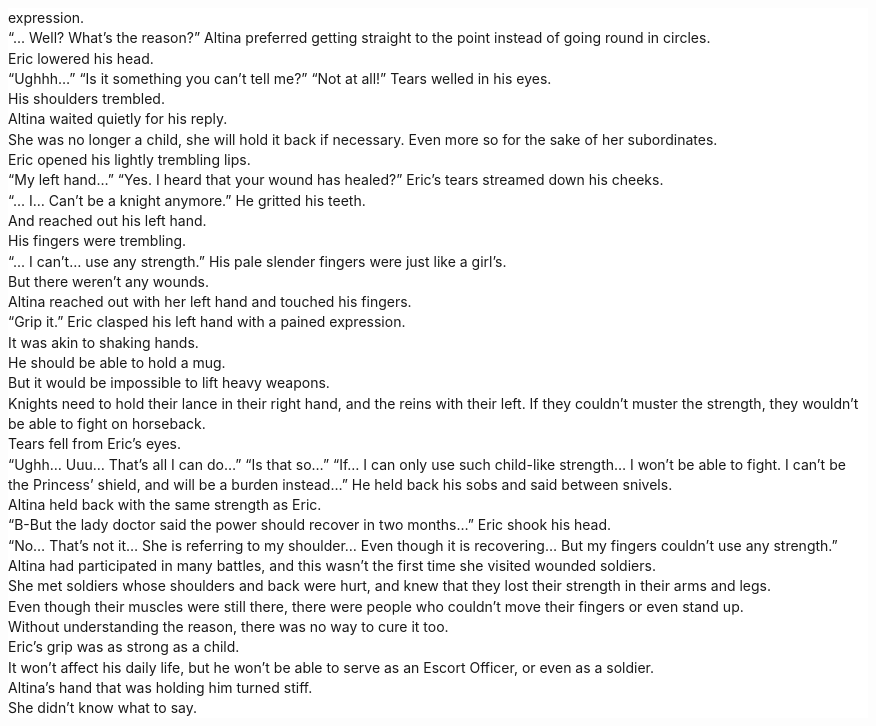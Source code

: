 expression.<br/>
“... Well? What’s the reason?”
Altina preferred getting straight to the point
instead of going round in circles.<br/>
Eric lowered his head.<br/>
“Ughhh…”
“Is it something you can’t tell me?”
“Not at all!”
Tears welled in his eyes.<br/>
His shoulders trembled.<br/>
Altina waited quietly for his reply.<br/>
She was no longer a child, she will hold it back
if necessary. Even more so for the sake of her subordinates.<br/>
Eric opened his lightly trembling lips.<br/>
“My left hand…”
“Yes. I heard that your wound has healed?”
Eric’s tears streamed down his cheeks.<br/>
“... I… Can’t be a knight anymore.”
He gritted his teeth.<br/>
And reached out his left hand.<br/>
His fingers were trembling.<br/>
“... I can’t… use any strength.”
His pale slender fingers were just like a
girl’s.<br/>
But there weren’t any wounds.<br/>
Altina reached out with her left hand and
touched his fingers.<br/>
“Grip it.”
Eric clasped his left hand with a pained
expression.<br/>
It was akin to shaking hands.<br/>
He should be able to hold a mug.<br/>
But it would be impossible to lift heavy
weapons.<br/>
Knights need to hold their lance in their right
hand, and the reins with their left. If they couldn’t muster the strength, they
wouldn’t be able to fight on horseback.<br/>
Tears fell from Eric’s eyes.<br/>
“Ughh… Uuu… That’s all I can do…”
“Is that so…”
“If… I can only use such child-like strength… I
won’t be able to fight. I can’t be the Princess’ shield, and will be a burden
instead…”
He held back his sobs and said between snivels.<br/>
Altina held back with the same strength as Eric.<br/>
“B-But the lady doctor said the power should
recover in two months…”
Eric shook his head.<br/>
“No… That’s not it… She is referring to my
shoulder… Even though it is recovering… But my fingers couldn’t use any
strength.”
Altina had participated in many battles, and
this wasn’t the first time she visited wounded soldiers.<br/>
She met soldiers whose shoulders and back were
hurt, and knew that they lost their strength in their arms and legs.<br/>
Even though their muscles were still there,
there were people who couldn’t move their fingers or even stand up.<br/>
Without understanding the reason, there was no
way to cure it too.<br/>
Eric’s grip was as strong as a child.<br/>
It won’t affect his daily life, but he won’t be
able to serve as an Escort Officer, or even as a soldier.<br/>
Altina’s hand that was holding him turned stiff.<br/>
She didn’t know what to say.<br/>